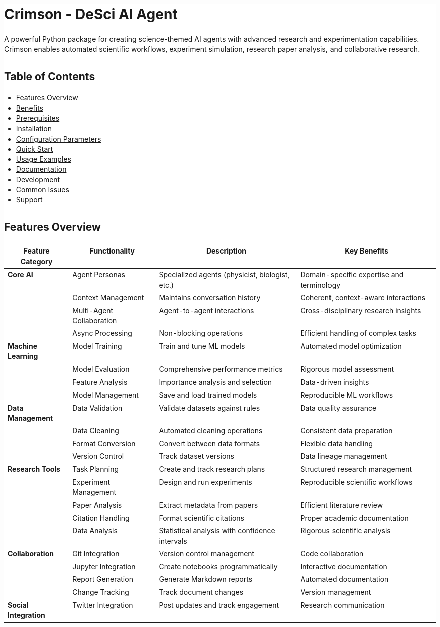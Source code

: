 # Crimson - DeSci AI Agent

A powerful Python package for creating science-themed AI agents with advanced research and experimentation capabilities. Crimson enables automated scientific workflows, experiment simulation, research paper analysis, and collaborative research.

## Table of Contents
- [Features Overview](#features-overview)
- [Benefits](#benefits)
- [Prerequisites](#prerequisites)
- [Installation](#installation)
- [Configuration Parameters](#configuration-parameters)
- [Quick Start](#quick-start)
- [Usage Examples](#usage-examples)
- [Documentation](#documentation)
- [Development](#development)
- [Common Issues](#common-issues)
- [Support](#support)

## Features Overview

| Feature Category | Functionality | Description | Key Benefits |
|-----------------|---------------|-------------|--------------|
| **Core AI** | Agent Personas | Specialized agents (physicist, biologist, etc.) | Domain-specific expertise and terminology |
| | Context Management | Maintains conversation history | Coherent, context-aware interactions |
| | Multi-Agent Collaboration | Agent-to-agent interactions | Cross-disciplinary research insights |
| | Async Processing | Non-blocking operations | Efficient handling of complex tasks |
| **Machine Learning** | Model Training | Train and tune ML models | Automated model optimization |
| | Model Evaluation | Comprehensive performance metrics | Rigorous model assessment |
| | Feature Analysis | Importance analysis and selection | Data-driven insights |
| | Model Management | Save and load trained models | Reproducible ML workflows |
| **Data Management** | Data Validation | Validate datasets against rules | Data quality assurance |
| | Data Cleaning | Automated cleaning operations | Consistent data preparation |
| | Format Conversion | Convert between data formats | Flexible data handling |
| | Version Control | Track dataset versions | Data lineage management |
| **Research Tools** | Task Planning | Create and track research plans | Structured research management |
| | Experiment Management | Design and run experiments | Reproducible scientific workflows |
| | Paper Analysis | Extract metadata from papers | Efficient literature review |
| | Citation Handling | Format scientific citations | Proper academic documentation |
| | Data Analysis | Statistical analysis with confidence intervals | Rigorous scientific analysis |
| **Collaboration** | Git Integration | Version control management | Code collaboration |
| | Jupyter Integration | Create notebooks programmatically | Interactive documentation |
| | Report Generation | Generate Markdown reports | Automated documentation |
| | Change Tracking | Track document changes | Version management |
| **Social Integration** | Twitter Integration | Post updates and track engagement | Research communication |